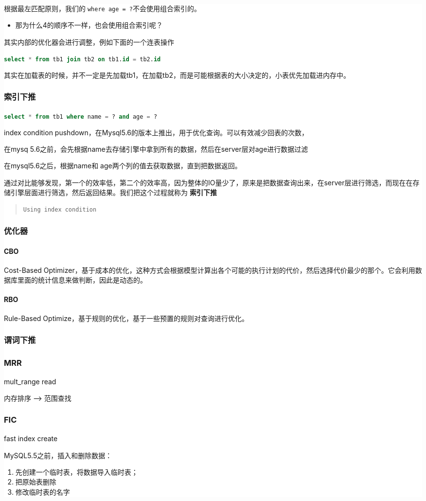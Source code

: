 根据最左匹配原则，我们的 `where age = ?`不会使用组合索引的。

- 那为什么4的顺序不一样，也会使用组合索引呢？

其实内部的优化器会进行调整，例如下面的一个连表操作

```sql
select * from tb1 join tb2 on tb1.id = tb2.id
```

其实在加载表的时候，并不一定是先加载tb1，在加载tb2，而是可能根据表的大小决定的，小表优先加载进内存中。

### 索引下推

```sql
select * from tb1 where name = ? and age = ?
```

index condition pushdown，在Mysql5.6的版本上推出，用于优化查询。可以有效减少回表的次数，

在mysq 5.6之前，会先根据name去存储引擎中拿到所有的数据，然后在server层对age进行数据过滤

在mysql5.6之后，根据name和 age两个列的值去获取数据，直到把数据返回。

通过对比能够发现，第一个的效率低，第二个的效率高，因为整体的IO量少了，原来是把数据查询出来，在server层进行筛选，而现在在存储引擎层面进行筛选，然后返回结果。我们把这个过程就称为  **索引下推**

> `Using index condition`

### 优化器

#### CBO

Cost-Based Optimizer，基于成本的优化，这种方式会根据模型计算出各个可能的执行计划的代价，然后选择代价最少的那个。它会利用数据库里面的统计信息来做判断，因此是动态的。

#### RBO

Rule-Based Optimize，基于规则的优化，基于一些预置的规则对查询进行优化。



### 谓词下推



### MRR

mult_range read

内存排序  -->  范围查找

### FIC

fast index create 

MySQL5.5之前，插入和删除数据：

1. 先创建一个临时表，将数据导入临时表；
2. 把原始表删除
3. 修改临时表的名字
